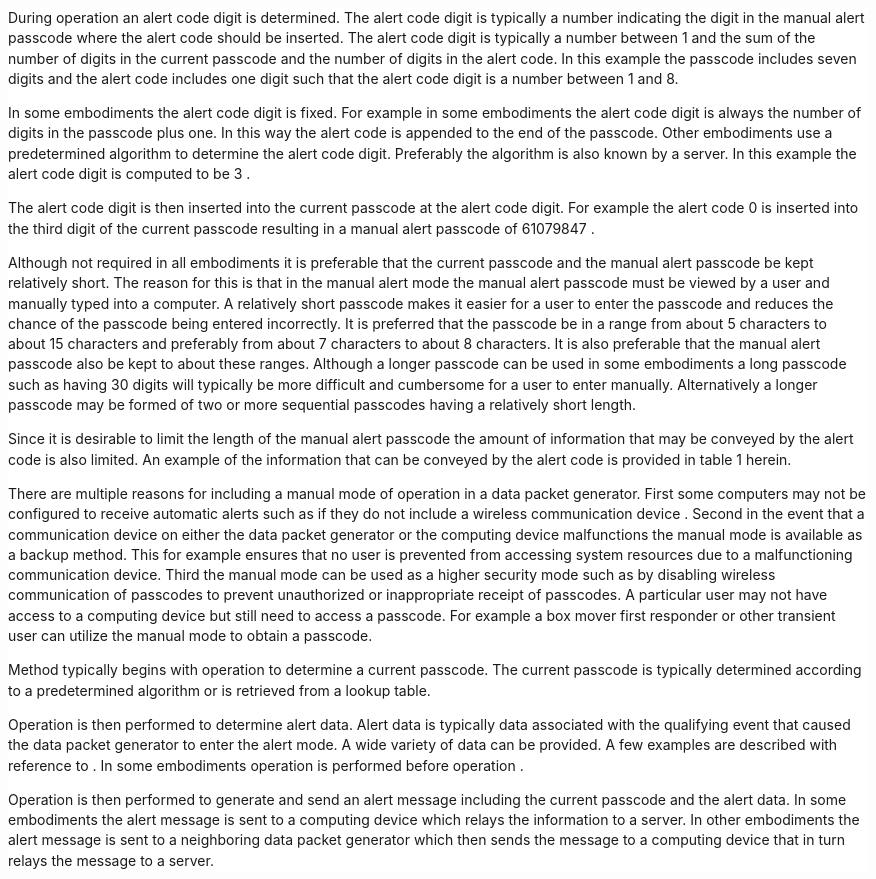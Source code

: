 During operation an alert code digit is determined. The alert code digit is typically a number indicating the digit in the manual alert passcode where the alert code should be inserted. The alert code digit is typically a number between 1 and the sum of the number of digits in the current passcode and the number of digits in the alert code. In this example the passcode includes seven digits and the alert code includes one digit such that the alert code digit is a number between 1 and 8.

In some embodiments the alert code digit is fixed. For example in some embodiments the alert code digit is always the number of digits in the passcode plus one. In this way the alert code is appended to the end of the passcode. Other embodiments use a predetermined algorithm to determine the alert code digit. Preferably the algorithm is also known by a server. In this example the alert code digit is computed to be 3 .

The alert code digit is then inserted into the current passcode at the alert code digit. For example the alert code 0 is inserted into the third digit of the current passcode resulting in a manual alert passcode of 61079847 .

Although not required in all embodiments it is preferable that the current passcode and the manual alert passcode be kept relatively short. The reason for this is that in the manual alert mode the manual alert passcode must be viewed by a user and manually typed into a computer. A relatively short passcode makes it easier for a user to enter the passcode and reduces the chance of the passcode being entered incorrectly. It is preferred that the passcode be in a range from about 5 characters to about 15 characters and preferably from about 7 characters to about 8 characters. It is also preferable that the manual alert passcode also be kept to about these ranges. Although a longer passcode can be used in some embodiments a long passcode such as having 30 digits will typically be more difficult and cumbersome for a user to enter manually. Alternatively a longer passcode may be formed of two or more sequential passcodes having a relatively short length.

Since it is desirable to limit the length of the manual alert passcode the amount of information that may be conveyed by the alert code is also limited. An example of the information that can be conveyed by the alert code is provided in table 1 herein.

There are multiple reasons for including a manual mode of operation in a data packet generator. First some computers may not be configured to receive automatic alerts such as if they do not include a wireless communication device . Second in the event that a communication device on either the data packet generator or the computing device malfunctions the manual mode is available as a backup method. This for example ensures that no user is prevented from accessing system resources due to a malfunctioning communication device. Third the manual mode can be used as a higher security mode such as by disabling wireless communication of passcodes to prevent unauthorized or inappropriate receipt of passcodes. A particular user may not have access to a computing device but still need to access a passcode. For example a box mover first responder or other transient user can utilize the manual mode to obtain a passcode.

Method typically begins with operation to determine a current passcode. The current passcode is typically determined according to a predetermined algorithm or is retrieved from a lookup table.

Operation is then performed to determine alert data. Alert data is typically data associated with the qualifying event that caused the data packet generator to enter the alert mode. A wide variety of data can be provided. A few examples are described with reference to . In some embodiments operation is performed before operation .

Operation is then performed to generate and send an alert message including the current passcode and the alert data. In some embodiments the alert message is sent to a computing device which relays the information to a server. In other embodiments the alert message is sent to a neighboring data packet generator which then sends the message to a computing device that in turn relays the message to a server.
